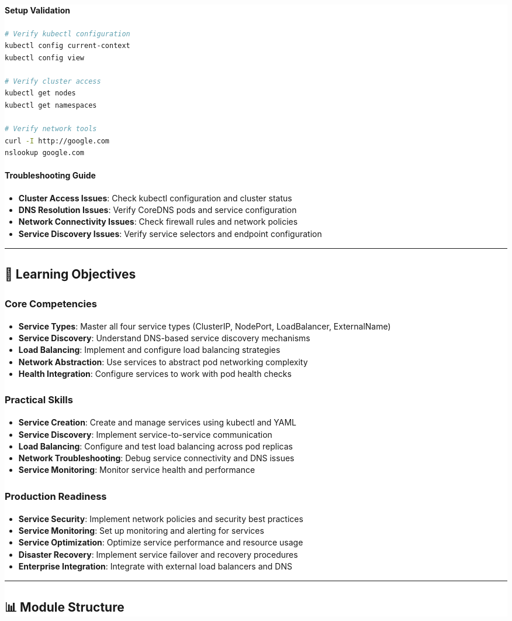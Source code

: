 #### **Setup Validation**
```bash
# Verify kubectl configuration
kubectl config current-context
kubectl config view

# Verify cluster access
kubectl get nodes
kubectl get namespaces

# Verify network tools
curl -I http://google.com
nslookup google.com
```

#### **Troubleshooting Guide**
- **Cluster Access Issues**: Check kubectl configuration and cluster status
- **DNS Resolution Issues**: Verify CoreDNS pods and service configuration
- **Network Connectivity Issues**: Check firewall rules and network policies
- **Service Discovery Issues**: Verify service selectors and endpoint configuration

---

## 🎯 **Learning Objectives**

### **Core Competencies**
- **Service Types**: Master all four service types (ClusterIP, NodePort, LoadBalancer, ExternalName)
- **Service Discovery**: Understand DNS-based service discovery mechanisms
- **Load Balancing**: Implement and configure load balancing strategies
- **Network Abstraction**: Use services to abstract pod networking complexity
- **Health Integration**: Configure services to work with pod health checks

### **Practical Skills**
- **Service Creation**: Create and manage services using kubectl and YAML
- **Service Discovery**: Implement service-to-service communication
- **Load Balancing**: Configure and test load balancing across pod replicas
- **Network Troubleshooting**: Debug service connectivity and DNS issues
- **Service Monitoring**: Monitor service health and performance

### **Production Readiness**
- **Service Security**: Implement network policies and security best practices
- **Service Monitoring**: Set up monitoring and alerting for services
- **Service Optimization**: Optimize service performance and resource usage
- **Disaster Recovery**: Implement service failover and recovery procedures
- **Enterprise Integration**: Integrate with external load balancers and DNS

---

## 📊 **Module Structure**
